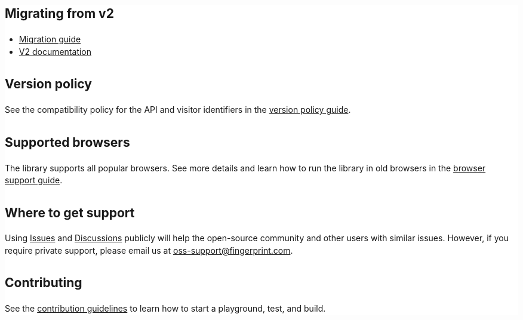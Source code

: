 ## Migrating from v2

- [Migration guide](docs/migrating_v2_v3.md)
- [V2 documentation](https://github.com/fingerprintjs/fingerprintjs/tree/v2)

## Version policy

See the compatibility policy for the API and visitor identifiers in the [version policy guide](docs/version_policy.md).

## Supported browsers

The library supports all popular browsers.
See more details and learn how to run the library in old browsers in the [browser support guide](docs/browser_support.md).

## Where to get support

Using [Issues](https://github.com/fingerprintjs/fingerprintjs/issues) and [Discussions](https://github.com/fingerprintjs/fingerprintjs/discussions) publicly will help the open-source community and other users with similar issues.
However, if you require private support, please email us at [oss-support@fingerprint.com](mailto:oss-support@fingerprint.com).

## Contributing

See the [contribution guidelines](contributing.md) to learn how to start a playground, test, and build.


